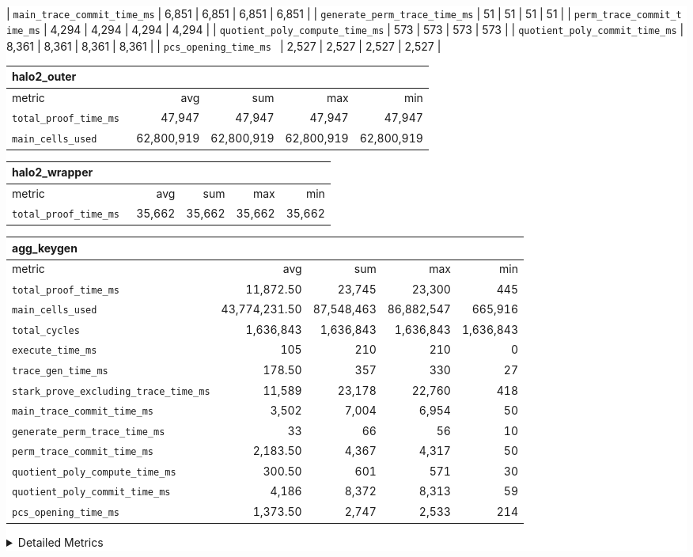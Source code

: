 | `main_trace_commit_time_ms` |  6,851 |  6,851 |  6,851 |  6,851 |
| `generate_perm_trace_time_ms` |  51 |  51 |  51 |  51 |
| `perm_trace_commit_time_ms` |  4,294 |  4,294 |  4,294 |  4,294 |
| `quotient_poly_compute_time_ms` |  573 |  573 |  573 |  573 |
| `quotient_poly_commit_time_ms` |  8,361 |  8,361 |  8,361 |  8,361 |
| `pcs_opening_time_ms ` |  2,527 |  2,527 |  2,527 |  2,527 |

| halo2_outer |||||
|:---|---:|---:|---:|---:|
|metric|avg|sum|max|min|
| `total_proof_time_ms ` |  47,947 |  47,947 |  47,947 |  47,947 |
| `main_cells_used     ` |  62,800,919 |  62,800,919 |  62,800,919 |  62,800,919 |

| halo2_wrapper |||||
|:---|---:|---:|---:|---:|
|metric|avg|sum|max|min|
| `total_proof_time_ms ` |  35,662 |  35,662 |  35,662 |  35,662 |

| agg_keygen |||||
|:---|---:|---:|---:|---:|
|metric|avg|sum|max|min|
| `total_proof_time_ms ` |  11,872.50 |  23,745 |  23,300 |  445 |
| `main_cells_used     ` |  43,774,231.50 |  87,548,463 |  86,882,547 |  665,916 |
| `total_cycles        ` |  1,636,843 |  1,636,843 |  1,636,843 |  1,636,843 |
| `execute_time_ms     ` |  105 |  210 |  210 |  0 |
| `trace_gen_time_ms   ` |  178.50 |  357 |  330 |  27 |
| `stark_prove_excluding_trace_time_ms` |  11,589 |  23,178 |  22,760 |  418 |
| `main_trace_commit_time_ms` |  3,502 |  7,004 |  6,954 |  50 |
| `generate_perm_trace_time_ms` |  33 |  66 |  56 |  10 |
| `perm_trace_commit_time_ms` |  2,183.50 |  4,367 |  4,317 |  50 |
| `quotient_poly_compute_time_ms` |  300.50 |  601 |  571 |  30 |
| `quotient_poly_commit_time_ms` |  4,186 |  8,372 |  8,313 |  59 |
| `pcs_opening_time_ms ` |  1,373.50 |  2,747 |  2,533 |  214 |



<details>
<summary>Detailed Metrics</summary>
